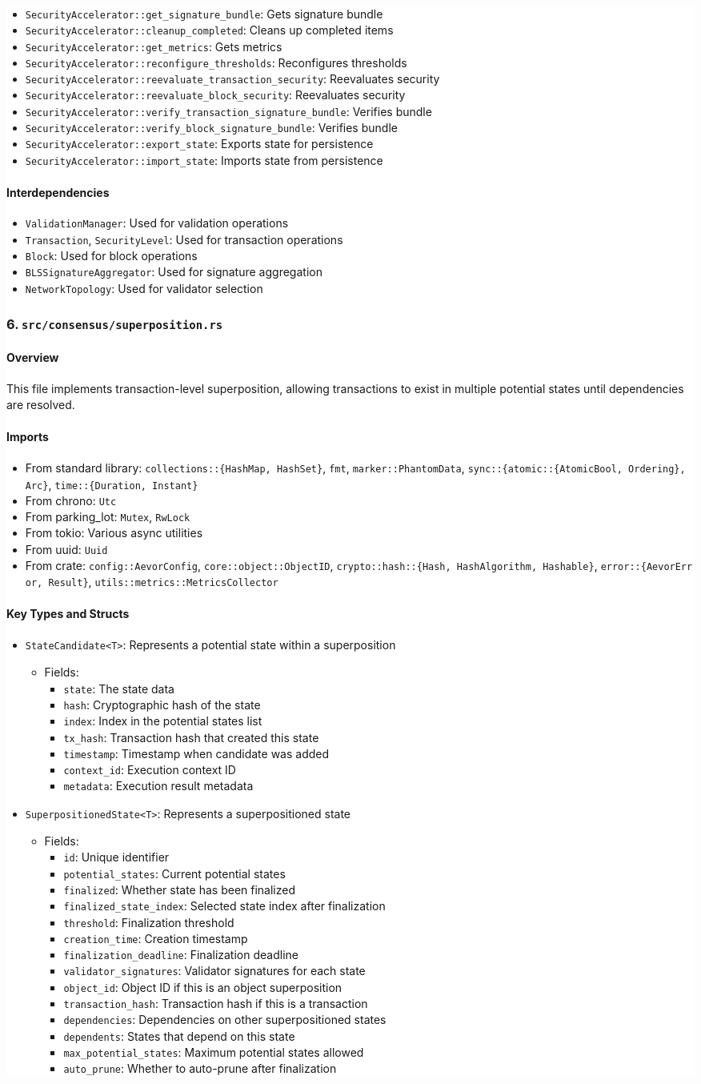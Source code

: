 - `SecurityAccelerator::get_signature_bundle`: Gets signature bundle
- `SecurityAccelerator::cleanup_completed`: Cleans up completed items
- `SecurityAccelerator::get_metrics`: Gets metrics
- `SecurityAccelerator::reconfigure_thresholds`: Reconfigures thresholds
- `SecurityAccelerator::reevaluate_transaction_security`: Reevaluates security
- `SecurityAccelerator::reevaluate_block_security`: Reevaluates security
- `SecurityAccelerator::verify_transaction_signature_bundle`: Verifies bundle
- `SecurityAccelerator::verify_block_signature_bundle`: Verifies bundle
- `SecurityAccelerator::export_state`: Exports state for persistence
- `SecurityAccelerator::import_state`: Imports state from persistence

#### Interdependencies
- `ValidationManager`: Used for validation operations
- `Transaction`, `SecurityLevel`: Used for transaction operations
- `Block`: Used for block operations
- `BLSSignatureAggregator`: Used for signature aggregation
- `NetworkTopology`: Used for validator selection

### 6. `src/consensus/superposition.rs`

#### Overview
This file implements transaction-level superposition, allowing transactions to exist in multiple potential states until dependencies are resolved.

#### Imports
- From standard library: `collections::{HashMap, HashSet}`, `fmt`, `marker::PhantomData`, `sync::{atomic::{AtomicBool, Ordering}, Arc}`, `time::{Duration, Instant}`
- From chrono: `Utc`
- From parking_lot: `Mutex`, `RwLock`
- From tokio: Various async utilities
- From uuid: `Uuid`
- From crate: `config::AevorConfig`, `core::object::ObjectID`, `crypto::hash::{Hash, HashAlgorithm, Hashable}`, `error::{AevorError, Result}`, `utils::metrics::MetricsCollector`

#### Key Types and Structs
- `StateCandidate<T>`: Represents a potential state within a superposition
  - Fields:
    - `state`: The state data
    - `hash`: Cryptographic hash of the state
    - `index`: Index in the potential states list
    - `tx_hash`: Transaction hash that created this state
    - `timestamp`: Timestamp when candidate was added
    - `context_id`: Execution context ID
    - `metadata`: Execution result metadata

- `SuperpositionedState<T>`: Represents a superpositioned state
  - Fields:
    - `id`: Unique identifier
    - `potential_states`: Current potential states
    - `finalized`: Whether state has been finalized
    - `finalized_state_index`: Selected state index after finalization
    - `threshold`: Finalization threshold
    - `creation_time`: Creation timestamp
    - `finalization_deadline`: Finalization deadline
    - `validator_signatures`: Validator signatures for each state
    - `object_id`: Object ID if this is an object superposition
    - `transaction_hash`: Transaction hash if this is a transaction
    - `dependencies`: Dependencies on other superpositioned states
    - `dependents`: States that depend on this state
    - `max_potential_states`: Maximum potential states allowed
    - `auto_prune`: Whether to auto-prune after finalization
